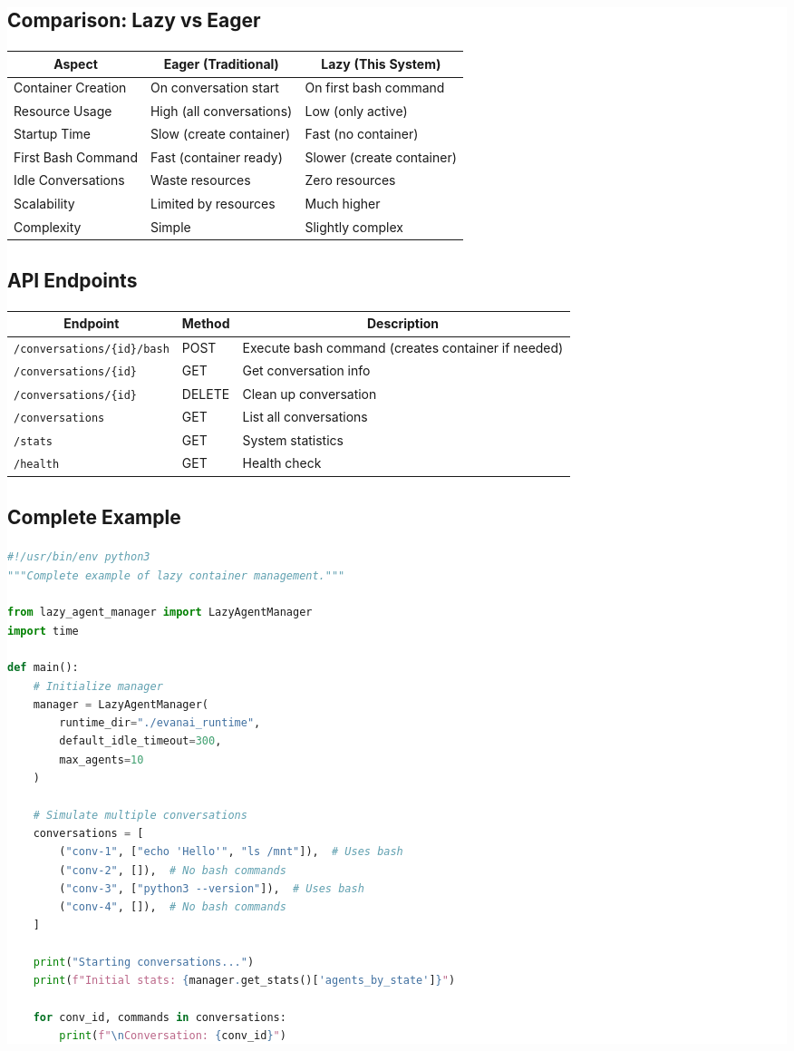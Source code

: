 ## Comparison: Lazy vs Eager

| Aspect | Eager (Traditional) | Lazy (This System) |
|--------|--------------------|--------------------|
| Container Creation | On conversation start | On first bash command |
| Resource Usage | High (all conversations) | Low (only active) |
| Startup Time | Slow (create container) | Fast (no container) |
| First Bash Command | Fast (container ready) | Slower (create container) |
| Idle Conversations | Waste resources | Zero resources |
| Scalability | Limited by resources | Much higher |
| Complexity | Simple | Slightly complex |

## API Endpoints

| Endpoint | Method | Description |
|----------|--------|-------------|
| `/conversations/{id}/bash` | POST | Execute bash command (creates container if needed) |
| `/conversations/{id}` | GET | Get conversation info |
| `/conversations/{id}` | DELETE | Clean up conversation |
| `/conversations` | GET | List all conversations |
| `/stats` | GET | System statistics |
| `/health` | GET | Health check |

## Complete Example

```python
#!/usr/bin/env python3
"""Complete example of lazy container management."""

from lazy_agent_manager import LazyAgentManager
import time

def main():
    # Initialize manager
    manager = LazyAgentManager(
        runtime_dir="./evanai_runtime",
        default_idle_timeout=300,
        max_agents=10
    )

    # Simulate multiple conversations
    conversations = [
        ("conv-1", ["echo 'Hello'", "ls /mnt"]),  # Uses bash
        ("conv-2", []),  # No bash commands
        ("conv-3", ["python3 --version"]),  # Uses bash
        ("conv-4", []),  # No bash commands
    ]

    print("Starting conversations...")
    print(f"Initial stats: {manager.get_stats()['agents_by_state']}")

    for conv_id, commands in conversations:
        print(f"\nConversation: {conv_id}")

```